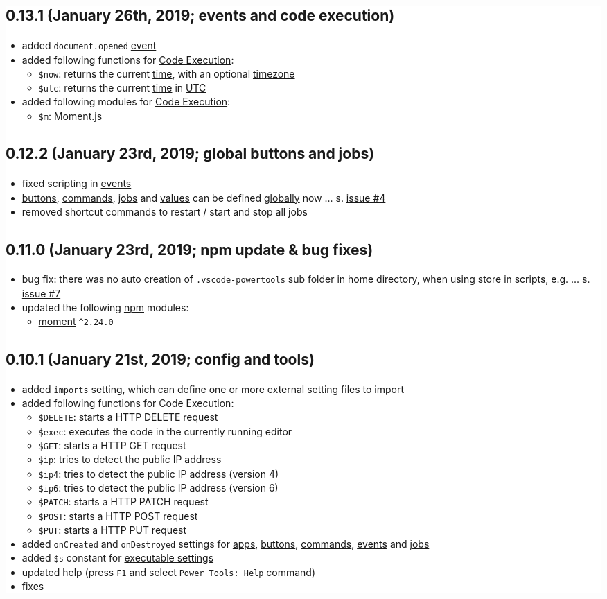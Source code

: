 ## 0.13.1 (January 26th, 2019; events and code execution)

* added `document.opened` [event](https://github.com/egodigital/vscode-powertools/wiki/Events)
* added following functions for [Code Execution](https://github.com/egodigital/vscode-powertools/wiki/Tools#code-execution):
  * `$now`: returns the current [time](https://momentjs.com/), with an optional [timezone](https://momentjs.com/timezone/)
  * `$utc`: returns the current [time](https://momentjs.com/) in [UTC](https://en.wikipedia.org/wiki/Coordinated_Universal_Time)
* added following modules for [Code Execution](https://github.com/egodigital/vscode-powertools/wiki/Tools#code-execution):
  * `$m`: [Moment.js](https://momentjs.com/)

## 0.12.2 (January 23rd, 2019; global buttons and jobs)

* fixed scripting in [events](https://github.com/egodigital/vscode-powertools/wiki/Events)
* [buttons](https://github.com/egodigital/vscode-powertools/wiki/Buttons), [commands](https://github.com/egodigital/vscode-powertools/wiki/Commands), [jobs](https://github.com/egodigital/vscode-powertools/wiki/Jobs) and [values](https://github.com/egodigital/vscode-powertools/wiki/Values) can be defined [globally](https://github.com/egodigital/vscode-powertools/wiki/Global%20Settings) now ... s. [issue #4](https://github.com/egodigital/vscode-powertools/issues/4)
* removed shortcut commands to restart / start and stop all jobs

## 0.11.0 (January 23rd, 2019; npm update & bug fixes)

* bug fix: there was no auto creation of `.vscode-powertools` sub folder in home directory, when using [store](https://egodigital.github.io/vscode-powertools/api/classes/_stores_.userstore.html) in scripts, e.g. ... s. [issue #7](https://github.com/egodigital/vscode-powertools/issues/7)
* updated the following [npm](https://www.npmjs.com/) modules:
  * [moment](https://www.npmjs.com/package/moment) `^2.24.0`

## 0.10.1 (January 21st, 2019; config and tools)

* added `imports` setting, which can define one or more external setting files to import
* added following functions for [Code Execution](https://github.com/egodigital/vscode-powertools/wiki/Tools#code-execution):
  * `$DELETE`: starts a HTTP DELETE request
  * `$exec`: executes the code in the currently running editor
  * `$GET`: starts a HTTP GET request
  * `$ip`: tries to detect the public IP address
  * `$ip4`: tries to detect the public IP address (version 4)
  * `$ip6`: tries to detect the public IP address (version 6)
  * `$PATCH`: starts a HTTP PATCH request
  * `$POST`: starts a HTTP POST request
  * `$PUT`: starts a HTTP PUT request
* added `onCreated` and `onDestroyed` settings for [apps](https://github.com/egodigital/vscode-powertools/wiki/Apps), [buttons](https://github.com/egodigital/vscode-powertools/wiki/Buttons), [commands](https://github.com/egodigital/vscode-powertools/wiki/Commands), [events](https://github.com/egodigital/vscode-powertools/wiki/Events) and [jobs](https://github.com/egodigital/vscode-powertools/wiki/Jobs)
* added `$s` constant for [executable settings](https://github.com/egodigital/vscode-powertools/wiki/Executable%20Settings)
* updated help (press `F1` and select `Power Tools: Help` command)
* fixes

